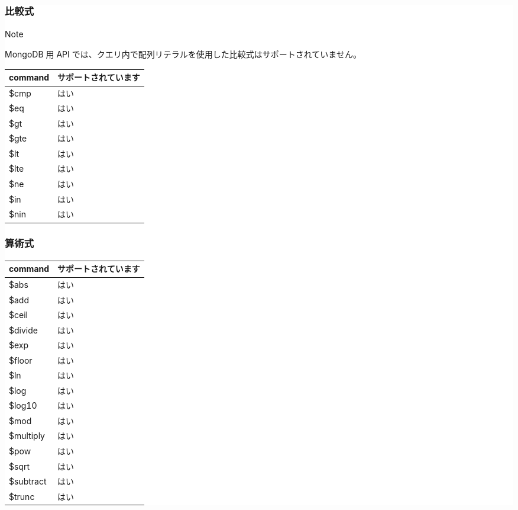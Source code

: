 ### <a name="comparison-expressions"></a>比較式

> [!NOTE]
> MongoDB 用 API では、クエリ内で配列リテラルを使用した比較式はサポートされていません。

| command | サポートされています |
|---------|---------|
| $cmp | はい |
| $eq | はい | 
| $gt | はい | 
| $gte | はい | 
| $lt | はい |
| $lte | はい | 
| $ne | はい | 
| $in | はい | 
| $nin | はい | 

### <a name="arithmetic-expressions"></a>算術式

| command | サポートされています |
|---------|---------|
| $abs | はい |
| $add | はい |
| $ceil | はい |
| $divide | はい |
| $exp | はい |
| $floor | はい |
| $ln | はい |
| $log | はい |
| $log10 | はい |
| $mod | はい |
| $multiply | はい |
| $pow | はい |
| $sqrt | はい |
| $subtract | はい |
| $trunc | はい |
